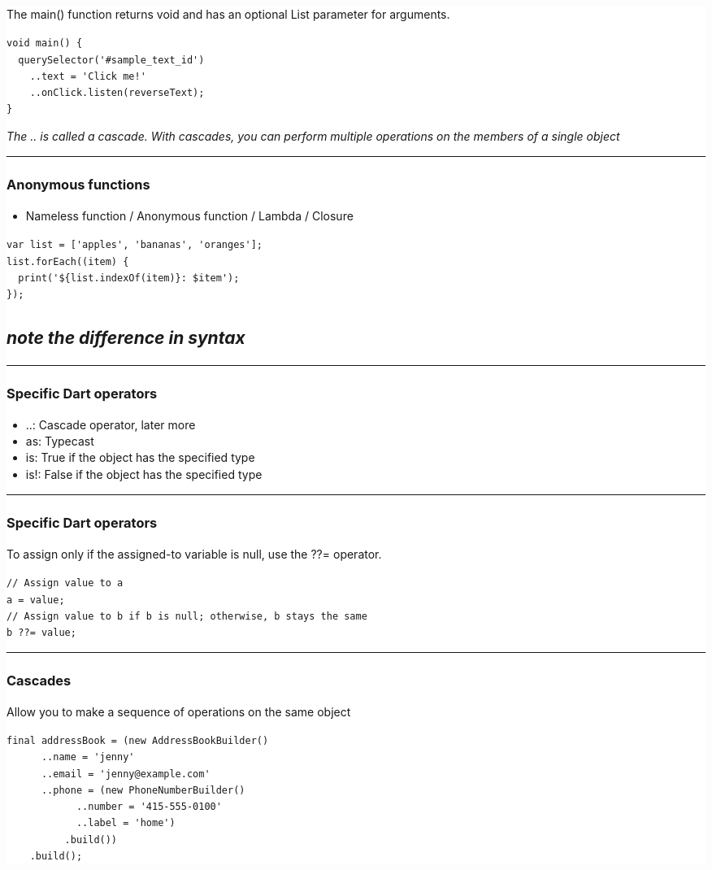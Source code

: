 The main() function returns void and has an optional List<String> parameter for arguments.

```
void main() {
  querySelector('#sample_text_id')
    ..text = 'Click me!'
    ..onClick.listen(reverseText);
}
```
 *The .. is called a cascade. With cascades, you can perform multiple operations on the members of a single object*

---
### Anonymous functions
- Nameless function / Anonymous function / Lambda / Closure

```
var list = ['apples', 'bananas', 'oranges'];
list.forEach((item) {
  print('${list.indexOf(item)}: $item');
});
```
*note the difference in syntax*
---

---
### Specific Dart operators
- ..: Cascade operator, later more
- as:	Typecast
- is:	True if the object has the specified type
- is!:	False if the object has the specified type

---
### Specific Dart operators
To assign only if the assigned-to variable is null, use the ??= operator.
```
// Assign value to a
a = value;
// Assign value to b if b is null; otherwise, b stays the same
b ??= value;
```

---
### Cascades
Allow you to make a sequence of operations on the same object

```
final addressBook = (new AddressBookBuilder()
      ..name = 'jenny'
      ..email = 'jenny@example.com'
      ..phone = (new PhoneNumberBuilder()
            ..number = '415-555-0100'
            ..label = 'home')
          .build())
    .build();
```
